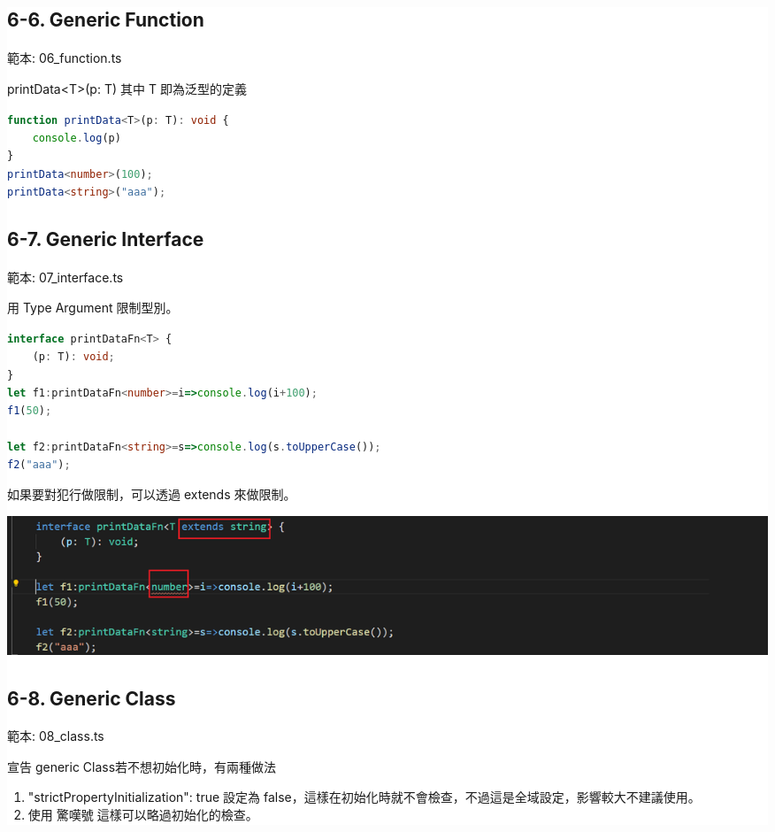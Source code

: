 

## 6-6. Generic Function

範本: 06_function.ts

printData\<T>(p: T) 其中 T 即為泛型的定義

```typescript
function printData<T>(p: T): void {
	console.log(p)
} 
printData<number>(100);
printData<string>("aaa");
```



## 6-7. Generic Interface

範本:  07_interface.ts

用 Type Argument 限制型別。

```typescript
interface printDataFn<T> {
	(p: T): void;
}
let f1:printDataFn<number>=i=>console.log(i+100);
f1(50);

let f2:printDataFn<string>=s=>console.log(s.toUpperCase());
f2("aaa");
```

如果要對犯行做限制，可以透過 extends 來做限制。

![image-20210120162259448](Image/Readme/image-20210120162259448.png)



## 6-8. Generic Class

範本:  08_class.ts

宣告 generic Class若不想初始化時，有兩種做法

1. "strictPropertyInitialization": true 設定為 false，這樣在初始化時就不會檢查，不過這是全域設定，影響較大不建議使用。
2. 使用 驚嘆號 這樣可以略過初始化的檢查。
